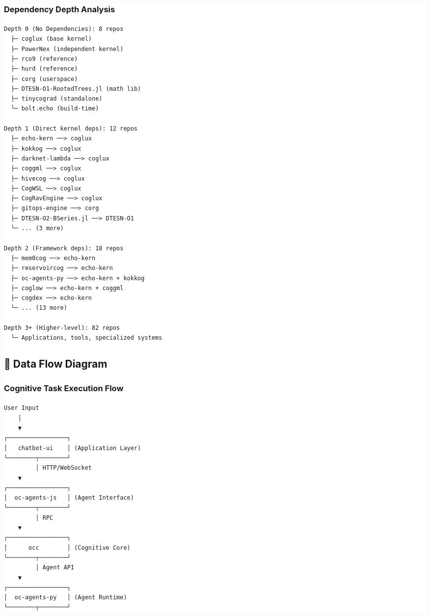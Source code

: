 ### Dependency Depth Analysis

```
Depth 0 (No Dependencies): 8 repos
  ├─ coglux (base kernel)
  ├─ PowerNex (independent kernel)
  ├─ rco9 (reference)
  ├─ hurd (reference)
  ├─ corg (userspace)
  ├─ DTESN-O1-RootedTrees.jl (math lib)
  ├─ tinycograd (standalone)
  └─ bolt.echo (build-time)

Depth 1 (Direct kernel deps): 12 repos
  ├─ echo-kern ──> coglux
  ├─ kokkog ──> coglux
  ├─ darknet-lambda ──> coglux
  ├─ coggml ──> coglux
  ├─ hivecog ──> coglux
  ├─ CogWSL ──> coglux
  ├─ CogRavEngine ──> coglux
  ├─ gitops-engine ──> corg
  ├─ DTESN-O2-BSeries.jl ──> DTESN-O1
  └─ ... (3 more)

Depth 2 (Framework deps): 18 repos
  ├─ mem0cog ──> echo-kern
  ├─ reservoircog ──> echo-kern
  ├─ oc-agents-py ──> echo-kern + kokkog
  ├─ coglow ──> echo-kern + coggml
  ├─ cogdex ──> echo-kern
  └─ ... (13 more)

Depth 3+ (Higher-level): 82 repos
  └─ Applications, tools, specialized systems
```

## 🔄 Data Flow Diagram

### Cognitive Task Execution Flow

```
User Input
    │
    ▼
┌─────────────────┐
│   chatbot-ui    │ (Application Layer)
└────────┬────────┘
         │ HTTP/WebSocket
    ▼
┌─────────────────┐
│  oc-agents-js   │ (Agent Interface)
└────────┬────────┘
         │ RPC
    ▼
┌─────────────────┐
│      occ        │ (Cognitive Core)
└────────┬────────┘
         │ Agent API
    ▼
┌─────────────────┐
│  oc-agents-py   │ (Agent Runtime)
└────────┬────────┘
```